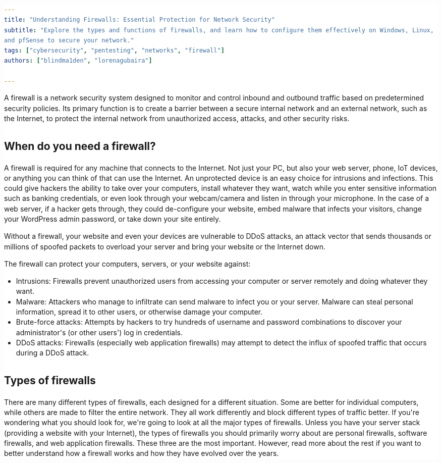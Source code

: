 ```yaml
---
title: "Understanding Firewalls: Essential Protection for Network Security"  
subtitle: "Explore the types and functions of firewalls, and learn how to configure them effectively on Windows, Linux, and pfSense to secure your network."  
tags: ["cybersecurity", "pentesting", "networks", "firewall"]  
authors: ["blindma1den", "lorenagubaira"]  

---
```


A firewall is a network security system designed to monitor and control inbound and outbound traffic based on predetermined security policies. Its primary function is to create a barrier between a secure internal network and an external network, such as the Internet, to protect the internal network from unauthorized access, attacks, and other security risks.

## When do you need a firewall?

A firewall is required for any machine that connects to the Internet. Not just your PC, but also your web server, phone, IoT devices, or anything you can think of that can use the Internet. An unprotected device is an easy choice for intrusions and infections. This could give hackers the ability to take over your computers, install whatever they want, watch while you enter sensitive information such as banking credentials, or even look through your webcam/camera and listen in through your microphone. In the case of a web server, if a hacker gets through, they could de-configure your website, embed malware that infects your visitors, change your WordPress admin password, or take down your site entirely.

Without a firewall, your website and even your devices are vulnerable to DDoS attacks, an attack vector that sends thousands or millions of spoofed packets to overload your server and bring your website or the Internet down.

The firewall can protect your computers, servers, or your website against:

- Intrusions: Firewalls prevent unauthorized users from accessing your computer or server remotely and doing whatever they want.
- Malware: Attackers who manage to infiltrate can send malware to infect you or your server. Malware can steal personal information, spread it to other users, or otherwise damage your computer.
- Brute-force attacks: Attempts by hackers to try hundreds of username and password combinations to discover your administrator's (or other users') log in credentials.
- DDoS attacks: Firewalls (especially web application firewalls) may attempt to detect the influx of spoofed traffic that occurs during a DDoS attack.

## Types of firewalls

There are many different types of firewalls, each designed for a different situation. Some are better for individual computers, while others are made to filter the entire network. They all work differently and block different types of traffic better. If you're wondering what you should look for, we're going to look at all the major types of firewalls. Unless you have your server stack (providing a website with your Internet), the types of firewalls you should primarily worry about are personal firewalls, software firewalls, and web application firewalls. These three are the most important. However, read more about the rest if you want to better understand how a firewall works and how they have evolved over the years.

